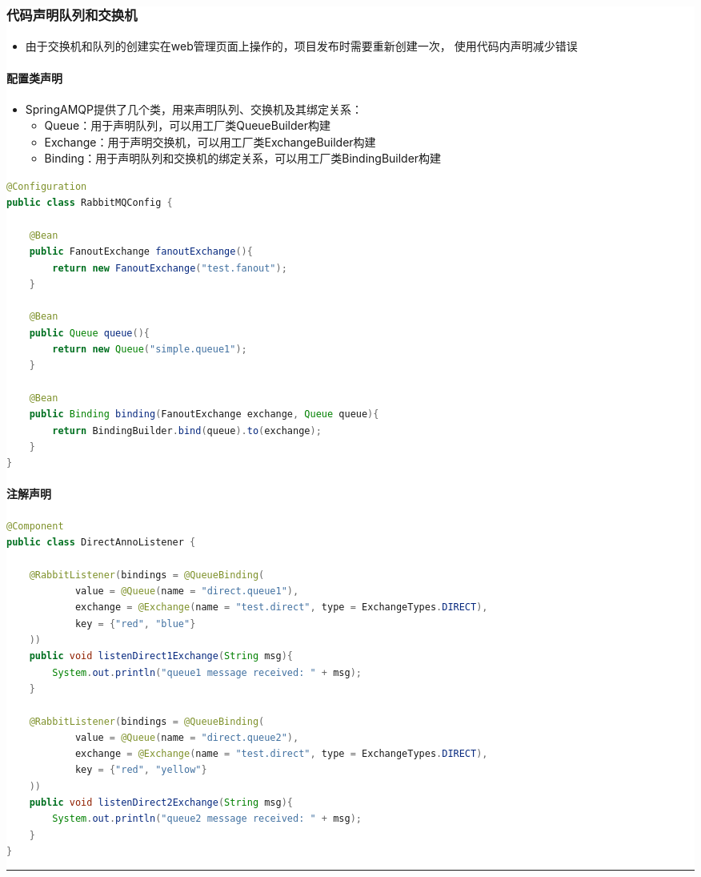 ### 代码声明队列和交换机

* 由于交换机和队列的创建实在web管理页面上操作的，项目发布时需要重新创建一次，
使用代码内声明减少错误

#### 配置类声明

* SpringAMQP提供了几个类，用来声明队列、交换机及其绑定关系：
    * Queue：用于声明队列，可以用工厂类QueueBuilder构建
    * Exchange：用于声明交换机，可以用工厂类ExchangeBuilder构建
    * Binding：用于声明队列和交换机的绑定关系，可以用工厂类BindingBuilder构建

```java
@Configuration
public class RabbitMQConfig {

    @Bean
    public FanoutExchange fanoutExchange(){
        return new FanoutExchange("test.fanout");
    }

    @Bean
    public Queue queue(){
        return new Queue("simple.queue1");
    }

    @Bean
    public Binding binding(FanoutExchange exchange, Queue queue){
        return BindingBuilder.bind(queue).to(exchange);
    }
}
```

#### 注解声明

```java
@Component
public class DirectAnnoListener {

    @RabbitListener(bindings = @QueueBinding(
            value = @Queue(name = "direct.queue1"),
            exchange = @Exchange(name = "test.direct", type = ExchangeTypes.DIRECT),
            key = {"red", "blue"}
    ))
    public void listenDirect1Exchange(String msg){
        System.out.println("queue1 message received: " + msg);
    }

    @RabbitListener(bindings = @QueueBinding(
            value = @Queue(name = "direct.queue2"),
            exchange = @Exchange(name = "test.direct", type = ExchangeTypes.DIRECT),
            key = {"red", "yellow"}
    ))
    public void listenDirect2Exchange(String msg){
        System.out.println("queue2 message received: " + msg);
    }
}
```

---